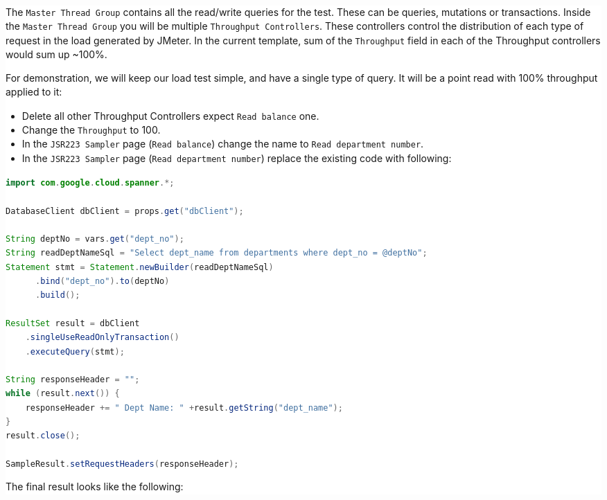 The `Master Thread Group` contains all the read/write queries for the test. These can be queries, mutations or transactions.
Inside the `Master Thread Group` you will be multiple `Throughput Controllers`. These controllers control the distribution
of each type of request in the load generated by JMeter. In the current template, sum of the `Throughput` field
in each of the Throughput controllers would sum up ~100%.

For demonstration, we will keep our load test simple, and have a single type of query. It will be a point read with
100% throughput applied to it:

* Delete all other Throughput Controllers expect `Read balance` one.
* Change the `Throughput` to 100.
* In the `JSR223 Sampler` page (`Read balance`) change the name to `Read department number`.
* In the `JSR223 Sampler` page (`Read department number`) replace the existing code with following:

```java
import com.google.cloud.spanner.*;

DatabaseClient dbClient = props.get("dbClient");

String deptNo = vars.get("dept_no");
String readDeptNameSql = "Select dept_name from departments where dept_no = @deptNo";
Statement stmt = Statement.newBuilder(readDeptNameSql)
      .bind("dept_no").to(deptNo)
      .build();

ResultSet result = dbClient
	.singleUseReadOnlyTransaction()
	.executeQuery(stmt);

String responseHeader = "";
while (result.next()) {
	responseHeader += " Dept Name: " +result.getString("dept_name");
}
result.close();

SampleResult.setRequestHeaders(responseHeader);
```

The final result looks like the following: